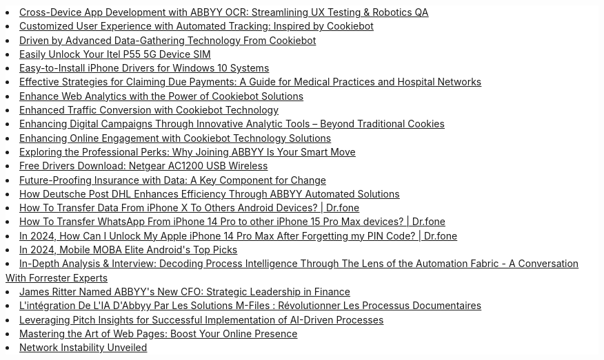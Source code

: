 <li><a href="https://solve-hot.techidaily.com/cross-device-app-development-with-abbyy-ocr-streamlining-ux-testing-and-robotics-qa/"><u>Cross-Device App Development with ABBYY OCR: Streamlining UX Testing & Robotics QA</u></a></li>
<li><a href="https://solve-hot.techidaily.com/customized-user-experience-with-automated-tracking-inspired-by-cookiebot/"><u>Customized User Experience with Automated Tracking: Inspired by Cookiebot</u></a></li>
<li><a href="https://solve-hot.techidaily.com/driven-by-advanced-data-gathering-technology-from-cookiebot/"><u>Driven by Advanced Data-Gathering Technology From Cookiebot</u></a></li>
<li><a href="https://sim-unlock.techidaily.com/easily-unlock-your-itel-p55-5g-device-sim-by-drfone-android/"><u>Easily Unlock Your Itel P55 5G Device SIM</u></a></li>
<li><a href="https://hardware-help.techidaily.com/easy-to-install-iphone-drivers-for-windows-10-systems/"><u>Easy-to-Install iPhone Drivers for Windows 10 Systems</u></a></li>
<li><a href="https://solve-hot.techidaily.com/effective-strategies-for-claiming-due-payments-a-guide-for-medical-practices-and-hospital-networks/"><u>Effective Strategies for Claiming Due Payments: A Guide for Medical Practices and Hospital Networks</u></a></li>
<li><a href="https://solve-hot.techidaily.com/enhance-web-analytics-with-the-power-of-cookiebot-solutions/"><u>Enhance Web Analytics with the Power of Cookiebot Solutions</u></a></li>
<li><a href="https://solve-hot.techidaily.com/enhanced-traffic-conversion-with-cookiebot-technology/"><u>Enhanced Traffic Conversion with Cookiebot Technology</u></a></li>
<li><a href="https://solve-hot.techidaily.com/enhancing-digital-campaigns-through-innovative-analytic-tools-beyond-traditional-cookies/"><u>Enhancing Digital Campaigns Through Innovative Analytic Tools – Beyond Traditional Cookies</u></a></li>
<li><a href="https://solve-hot.techidaily.com/enhancing-online-engagement-with-cookiebot-technology-solutions/"><u>Enhancing Online Engagement with Cookiebot Technology Solutions</u></a></li>
<li><a href="https://solve-hot.techidaily.com/exploring-the-professional-perks-why-joining-abbyy-is-your-smart-move/"><u>Exploring the Professional Perks: Why Joining ABBYY Is Your Smart Move</u></a></li>
<li><a href="https://driver-install.techidaily.com/free-drivers-download-netgear-ac1200-usb-wireless/"><u>Free Drivers Download: Netgear AC1200 USB Wireless</u></a></li>
<li><a href="https://solve-hot.techidaily.com/future-proofing-insurance-with-data-a-key-component-for-change/"><u>Future-Proofing Insurance with Data: A Key Component for Change</u></a></li>
<li><a href="https://solve-hot.techidaily.com/how-deutsche-post-dhl-enhances-efficiency-through-abbyy-automated-solutions/"><u>How Deutsche Post DHL Enhances Efficiency Through ABBYY Automated Solutions</u></a></li>
<li><a href="https://review-topics.techidaily.com/how-to-transfer-data-from-iphone-x-to-others-android-devices-drfone-by-drfone-transfer-data-from-ios-transfer-data-from-ios/"><u>How To Transfer Data From iPhone X To Others Android Devices? | Dr.fone</u></a></li>
<li><a href="https://review-topics.techidaily.com/how-to-transfer-whatsapp-from-iphone-14-pro-to-other-iphone-15-pro-max-devices-drfone-by-drfone-transfer-whatsapp-from-ios-transfer-whatsapp-from-ios/"><u>How To Transfer WhatsApp From iPhone 14 Pro to other iPhone 15 Pro Max devices? | Dr.fone</u></a></li>
<li><a href="https://iphone-unlock.techidaily.com/in-2024-how-can-i-unlock-my-apple-iphone-14-pro-max-after-forgetting-my-pin-code-drfone-by-drfone-ios/"><u>In 2024, How Can I Unlock My Apple iPhone 14 Pro Max After Forgetting my PIN Code? | Dr.fone</u></a></li>
<li><a href="https://remote-screen-capture.techidaily.com/in-2024-mobile-moba-elite-androids-top-picks/"><u>In 2024, Mobile MOBA Elite  Android's Top Picks</u></a></li>
<li><a href="https://solve-hot.techidaily.com/in-depth-analysis-and-interview-decoding-process-intelligence-through-the-lens-of-the-automation-fabric-a-conversation-with-forrester-experts/"><u>In-Depth Analysis & Interview: Decoding Process Intelligence Through The Lens of the Automation Fabric - A Conversation With Forrester Experts</u></a></li>
<li><a href="https://solve-hot.techidaily.com/james-ritter-named-abbyys-new-cfo-strategic-leadership-in-finance/"><u>James Ritter Named ABBYY's New CFO: Strategic Leadership in Finance</u></a></li>
<li><a href="https://solve-hot.techidaily.com/lintegration-de-lia-dabbyy-par-les-solutions-m-files-revolutionner-les-processus-documentaires/"><u>L'intégration De L'IA D'Abbyy Par Les Solutions M-Files : Révolutionner Les Processus Documentaires</u></a></li>
<li><a href="https://solve-hot.techidaily.com/leveraging-pitch-insights-for-successful-implementation-of-ai-driven-processes/"><u>Leveraging Pitch Insights for Successful Implementation of AI-Driven Processes</u></a></li>
<li><a href="https://solve-hot.techidaily.com/mastering-the-art-of-web-pages-boost-your-online-presence/"><u>Mastering the Art of Web Pages: Boost Your Online Presence</u></a></li>
<li><a href="https://network-issues.techidaily.com/network-instability-unveiled/"><u>Network Instability Unveiled</u></a></li>